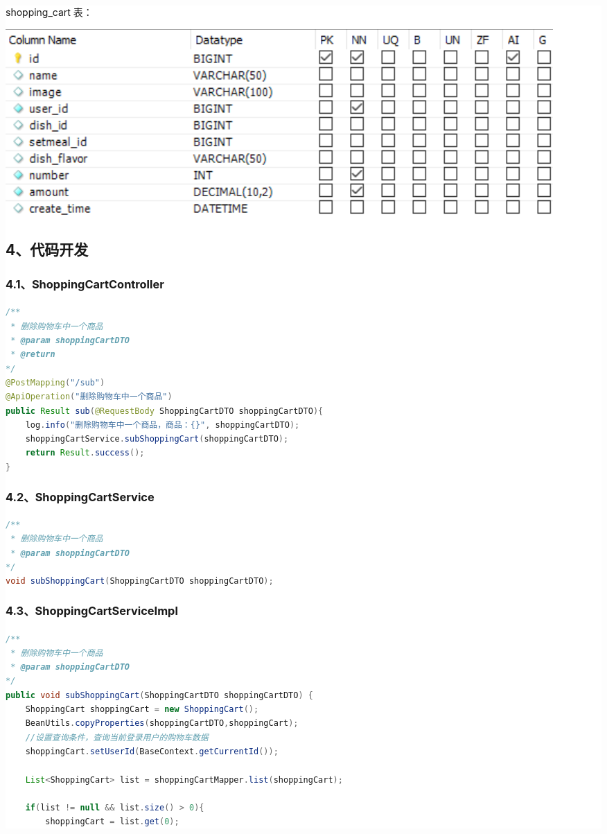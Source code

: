 shopping_cart 表：

![image50](img/image50.png)

## 4、代码开发

### 4.1、ShoppingCartController

~~~java
/**
 * 删除购物车中一个商品
 * @param shoppingCartDTO
 * @return
*/
@PostMapping("/sub")
@ApiOperation("删除购物车中一个商品")
public Result sub(@RequestBody ShoppingCartDTO shoppingCartDTO){
    log.info("删除购物车中一个商品，商品：{}", shoppingCartDTO);
    shoppingCartService.subShoppingCart(shoppingCartDTO);
    return Result.success();
}
~~~

### 4.2、ShoppingCartService

~~~java
/**
 * 删除购物车中一个商品
 * @param shoppingCartDTO
*/
void subShoppingCart(ShoppingCartDTO shoppingCartDTO);
~~~

### 4.3、ShoppingCartServiceImpl

~~~java
/**
 * 删除购物车中一个商品
 * @param shoppingCartDTO
*/
public void subShoppingCart(ShoppingCartDTO shoppingCartDTO) {
    ShoppingCart shoppingCart = new ShoppingCart();
    BeanUtils.copyProperties(shoppingCartDTO,shoppingCart);
    //设置查询条件，查询当前登录用户的购物车数据
    shoppingCart.setUserId(BaseContext.getCurrentId());

    List<ShoppingCart> list = shoppingCartMapper.list(shoppingCart);

    if(list != null && list.size() > 0){
        shoppingCart = list.get(0);

~~~